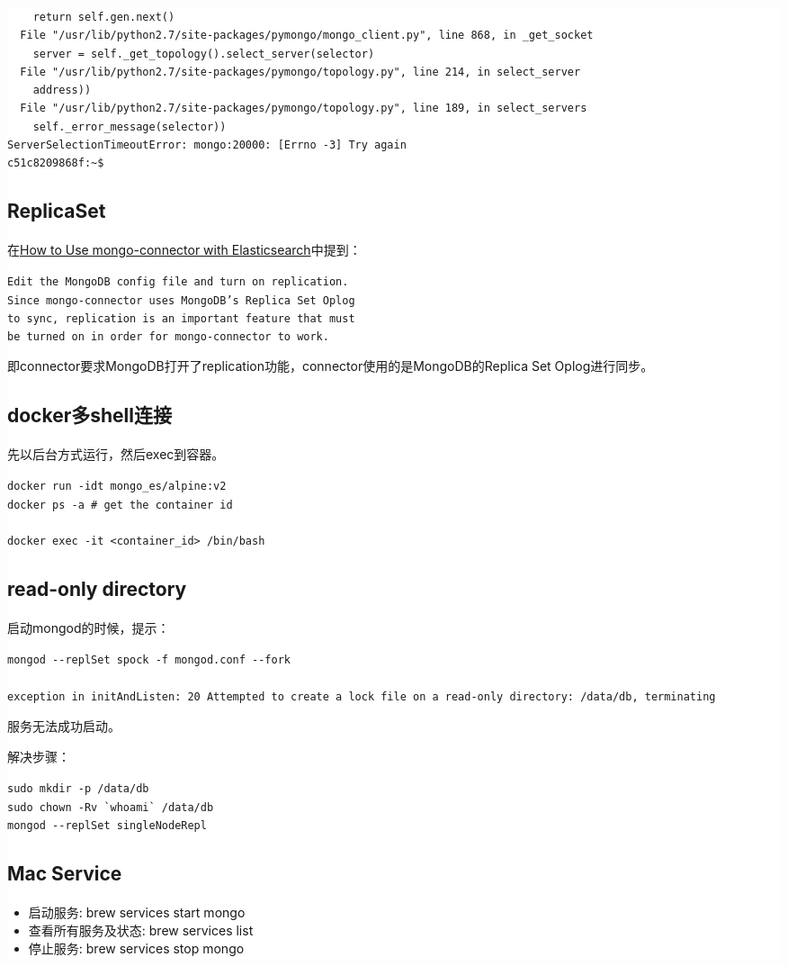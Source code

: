         return self.gen.next()
      File "/usr/lib/python2.7/site-packages/pymongo/mongo_client.py", line 868, in _get_socket
        server = self._get_topology().select_server(selector)
      File "/usr/lib/python2.7/site-packages/pymongo/topology.py", line 214, in select_server
        address))
      File "/usr/lib/python2.7/site-packages/pymongo/topology.py", line 189, in select_servers
        self._error_message(selector))
    ServerSelectionTimeoutError: mongo:20000: [Errno -3] Try again
    c51c8209868f:~$ 

## ReplicaSet

在[How to Use mongo-connector with Elasticsearch](https://blog.jixee.me/how-to-use-mongo-connector-with-elasticsearch/)中提到：

    Edit the MongoDB config file and turn on replication. 
    Since mongo-connector uses MongoDB’s Replica Set Oplog 
    to sync, replication is an important feature that must 
    be turned on in order for mongo-connector to work.

即connector要求MongoDB打开了replication功能，connector使用的是MongoDB的Replica Set Oplog进行同步。

## docker多shell连接

先以后台方式运行，然后exec到容器。

    docker run -idt mongo_es/alpine:v2
    docker ps -a # get the container id

    docker exec -it <container_id> /bin/bash
  

## read-only directory

启动mongod的时候，提示：
    
    mongod --replSet spock -f mongod.conf --fork

    exception in initAndListen: 20 Attempted to create a lock file on a read-only directory: /data/db, terminating

服务无法成功启动。

解决步骤：

    sudo mkdir -p /data/db
    sudo chown -Rv `whoami` /data/db
    mongod --replSet singleNodeRepl

## Mac Service

- 启动服务: brew services start mongo
- 查看所有服务及状态: brew services list
- 停止服务: brew services stop mongo

